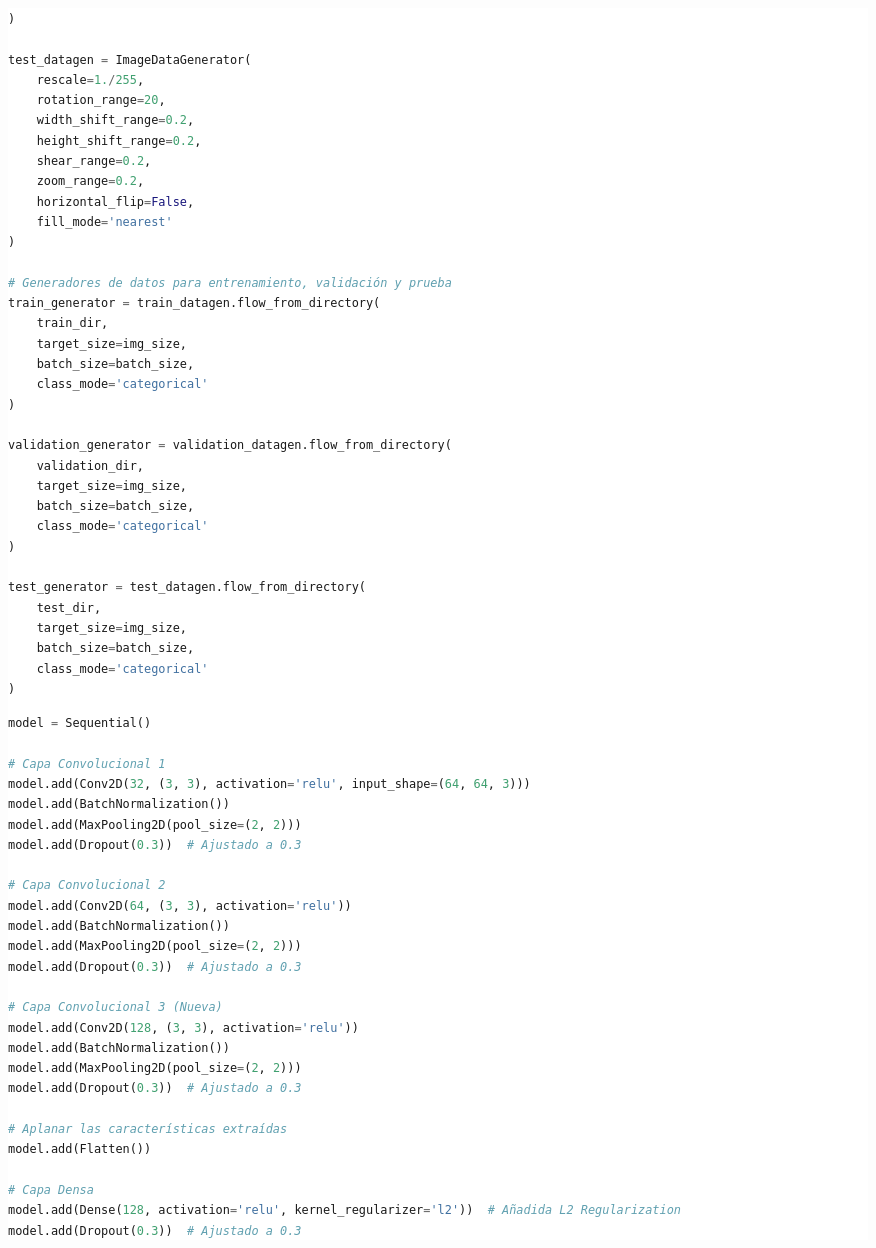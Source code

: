 ```python
)

test_datagen = ImageDataGenerator(
    rescale=1./255,
    rotation_range=20,
    width_shift_range=0.2,
    height_shift_range=0.2,
    shear_range=0.2,
    zoom_range=0.2,
    horizontal_flip=False,
    fill_mode='nearest'
)

# Generadores de datos para entrenamiento, validación y prueba
train_generator = train_datagen.flow_from_directory(
    train_dir,
    target_size=img_size,
    batch_size=batch_size,
    class_mode='categorical'
)

validation_generator = validation_datagen.flow_from_directory(
    validation_dir,
    target_size=img_size,
    batch_size=batch_size,
    class_mode='categorical'
)

test_generator = test_datagen.flow_from_directory(
    test_dir,
    target_size=img_size,
    batch_size=batch_size,
    class_mode='categorical'
)
```

```python
model = Sequential()

# Capa Convolucional 1
model.add(Conv2D(32, (3, 3), activation='relu', input_shape=(64, 64, 3)))
model.add(BatchNormalization())
model.add(MaxPooling2D(pool_size=(2, 2)))
model.add(Dropout(0.3))  # Ajustado a 0.3

# Capa Convolucional 2
model.add(Conv2D(64, (3, 3), activation='relu'))
model.add(BatchNormalization())
model.add(MaxPooling2D(pool_size=(2, 2)))
model.add(Dropout(0.3))  # Ajustado a 0.3

# Capa Convolucional 3 (Nueva)
model.add(Conv2D(128, (3, 3), activation='relu'))
model.add(BatchNormalization())
model.add(MaxPooling2D(pool_size=(2, 2)))
model.add(Dropout(0.3))  # Ajustado a 0.3

# Aplanar las características extraídas
model.add(Flatten())

# Capa Densa
model.add(Dense(128, activation='relu', kernel_regularizer='l2'))  # Añadida L2 Regularization
model.add(Dropout(0.3))  # Ajustado a 0.3

```